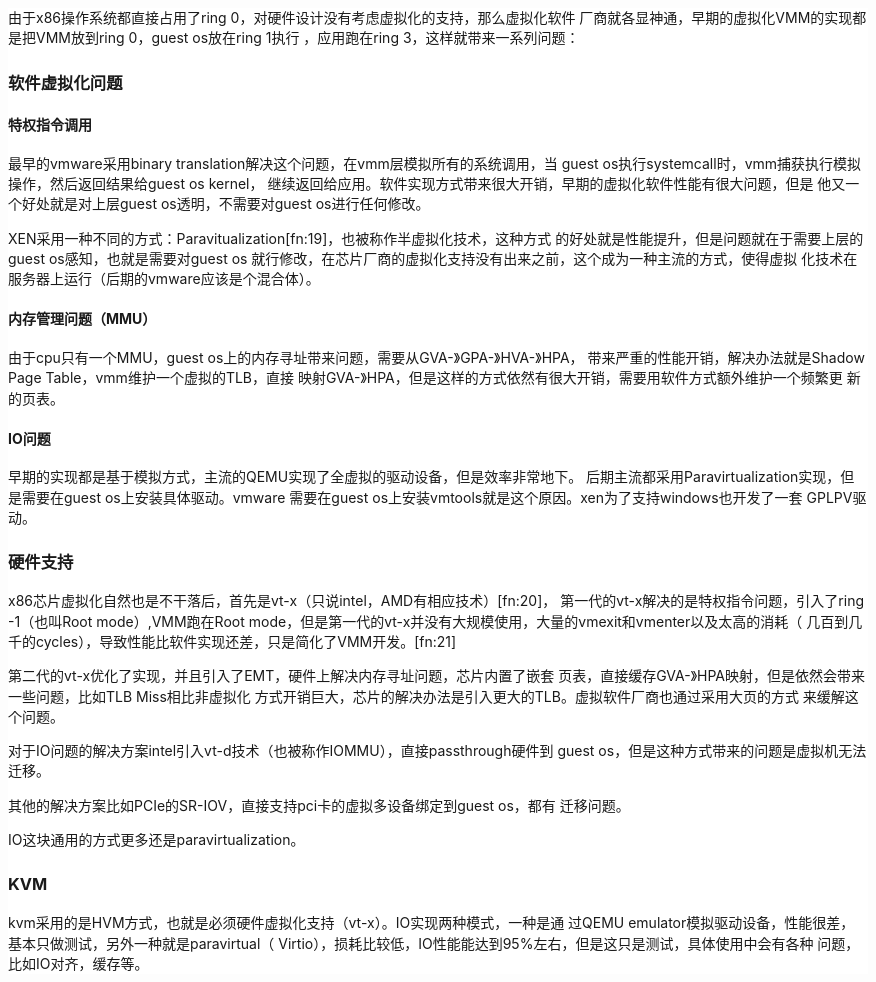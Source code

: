由于x86操作系统都直接占用了ring 0，对硬件设计没有考虑虚拟化的支持，那么虚拟化软件
厂商就各显神通，早期的虚拟化VMM的实现都是把VMM放到ring 0，guest os放在ring 1执行
，应用跑在ring 3，这样就带来一系列问题：

### 软件虚拟化问题
#### 特权指令调用
最早的vmware采用binary translation解决这个问题，在vmm层模拟所有的系统调用，当
guest os执行systemcall时，vmm捕获执行模拟操作，然后返回结果给guest os kernel，
继续返回给应用。软件实现方式带来很大开销，早期的虚拟化软件性能有很大问题，但是
他又一个好处就是对上层guest os透明，不需要对guest os进行任何修改。

XEN采用一种不同的方式：Paravitualization[fn:19]，也被称作半虚拟化技术，这种方式
的好处就是性能提升，但是问题就在于需要上层的guest os感知，也就是需要对guest os
就行修改，在芯片厂商的虚拟化支持没有出来之前，这个成为一种主流的方式，使得虚拟
化技术在服务器上运行（后期的vmware应该是个混合体）。

#### 内存管理问题（MMU）
由于cpu只有一个MMU，guest os上的内存寻址带来问题，需要从GVA-》GPA-》HVA-》HPA，
带来严重的性能开销，解决办法就是Shadow Page Table，vmm维护一个虚拟的TLB，直接
映射GVA-》HPA，但是这样的方式依然有很大开销，需要用软件方式额外维护一个频繁更
新的页表。

#### IO问题
早期的实现都是基于模拟方式，主流的QEMU实现了全虚拟的驱动设备，但是效率非常地下。
后期主流都采用Paravirtualization实现，但是需要在guest os上安装具体驱动。vmware
需要在guest os上安装vmtools就是这个原因。xen为了支持windows也开发了一套
GPLPV驱动。

### 硬件支持
x86芯片虚拟化自然也是不干落后，首先是vt-x（只说intel，AMD有相应技术）[fn:20]，
第一代的vt-x解决的是特权指令问题，引入了ring -1（也叫Root mode）,VMM跑在Root
mode，但是第一代的vt-x并没有大规模使用，大量的vmexit和vmenter以及太高的消耗（
几百到几千的cycles），导致性能比软件实现还差，只是简化了VMM开发。[fn:21]

第二代的vt-x优化了实现，并且引入了EMT，硬件上解决内存寻址问题，芯片内置了嵌套
页表，直接缓存GVA-》HPA映射，但是依然会带来一些问题，比如TLB Miss相比非虚拟化
方式开销巨大，芯片的解决办法是引入更大的TLB。虚拟软件厂商也通过采用大页的方式
来缓解这个问题。

对于IO问题的解决方案intel引入vt-d技术（也被称作IOMMU），直接passthrough硬件到
guest os，但是这种方式带来的问题是虚拟机无法迁移。

其他的解决方案比如PCIe的SR-IOV，直接支持pci卡的虚拟多设备绑定到guest os，都有
迁移问题。

IO这块通用的方式更多还是paravirtualization。

### KVM
kvm采用的是HVM方式，也就是必须硬件虚拟化支持（vt-x）。IO实现两种模式，一种是通
过QEMU emulator模拟驱动设备，性能很差，基本只做测试，另外一种就是paravirtual（
Virtio），损耗比较低，IO性能能达到95%左右，但是这只是测试，具体使用中会有各种
问题，比如IO对齐，缓存等。
